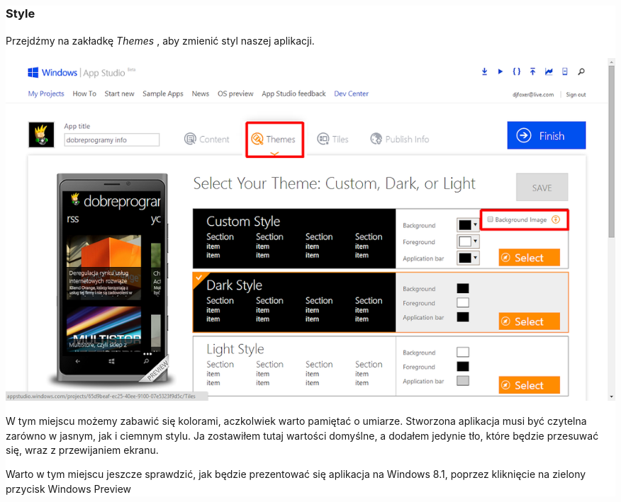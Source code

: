 



### Style


Przejdźmy na zakładkę  *Themes* , aby zmienić styl naszej aplikacji.



![desk](https://raw.githubusercontent.com/djfoxer/djfoxer.github.io/master/_img/2014-7-13-_79_/g_-_-x-_-_-_x20140712162013_0.png)


W tym miejscu możemy zabawić się kolorami, aczkolwiek warto pamiętać o umiarze. Stworzona aplikacja musi być czytelna zarówno w jasnym, jak i ciemnym stylu. Ja zostawiłem tutaj wartości domyślne, a dodałem jedynie tło, które będzie przesuwać się, wraz z przewijaniem ekranu.

Warto w tym miejscu jeszcze sprawdzić, jak będzie prezentować się aplikacja na Windows 8.1, poprzez kliknięcie na zielony przycisk Windows Preview

